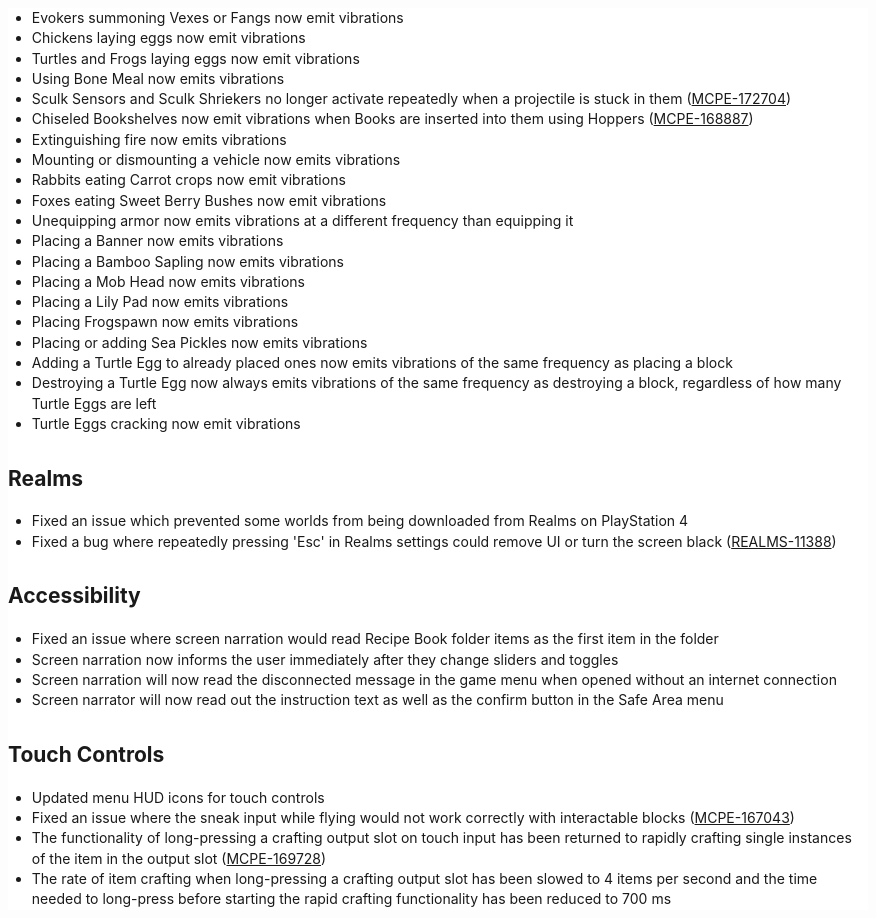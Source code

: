 - Evokers summoning Vexes or Fangs now emit vibrations
- Chickens laying eggs now emit vibrations
- Turtles and Frogs laying eggs now emit vibrations
- Using Bone Meal now emits vibrations
- Sculk Sensors and Sculk Shriekers no longer activate repeatedly when a projectile is stuck in them ([MCPE-172704](https://bugs.mojang.com/browse/MCPE-172704 "https://bugs.mojang.com/browse/MCPE-172704"))
- Chiseled Bookshelves now emit vibrations when Books are inserted into them using Hoppers ([MCPE-168887](https://bugs.mojang.com/browse/MCPE-168887 "https://bugs.mojang.com/browse/MCPE-168887"))
- Extinguishing fire now emits vibrations
- Mounting or dismounting a vehicle now emits vibrations
- Rabbits eating Carrot crops now emit vibrations
- Foxes eating Sweet Berry Bushes now emit vibrations
- Unequipping armor now emits vibrations at a different frequency than equipping it
- Placing a Banner now emits vibrations
- Placing a Bamboo Sapling now emits vibrations
- Placing a Mob Head now emits vibrations
- Placing a Lily Pad now emits vibrations
- Placing Frogspawn now emits vibrations
- Placing or adding Sea Pickles now emits vibrations
- Adding a Turtle Egg to already placed ones now emits vibrations of the same frequency as placing a block
- Destroying a Turtle Egg now always emits vibrations of the same frequency as destroying a block, regardless of how many Turtle Eggs are left
- Turtle Eggs cracking now emit vibrations

## **Realms**

- Fixed an issue which prevented some worlds from being downloaded from Realms on PlayStation 4
- Fixed a bug where repeatedly pressing 'Esc' in Realms settings could remove UI or turn the screen black ([REALMS-11388](https://bugs.mojang.com/browse/REALMS-11388))

## **Accessibility**

- Fixed an issue where screen narration would read Recipe Book folder items as the first item in the folder
- Screen narration now informs the user immediately after they change sliders and toggles
- Screen narration will now read the disconnected message in the game menu when opened without an internet connection
- Screen narrator will now read out the instruction text as well as the confirm button in the Safe Area menu

## **Touch Controls**

- Updated menu HUD icons for touch controls
- Fixed an issue where the sneak input while flying would not work correctly with interactable blocks ([MCPE-167043](https://bugs.mojang.com/browse/MCPE-167043))
- The functionality of long-pressing a crafting output slot on touch input has been returned to rapidly crafting single instances of the item in the output slot ([MCPE-169728](https://bugs.mojang.com/browse/MCPE-169728))
- The rate of item crafting when long-pressing a crafting output slot has been slowed to 4 items per second and the time needed to long-press before starting the rapid crafting functionality has been reduced to 700 ms
